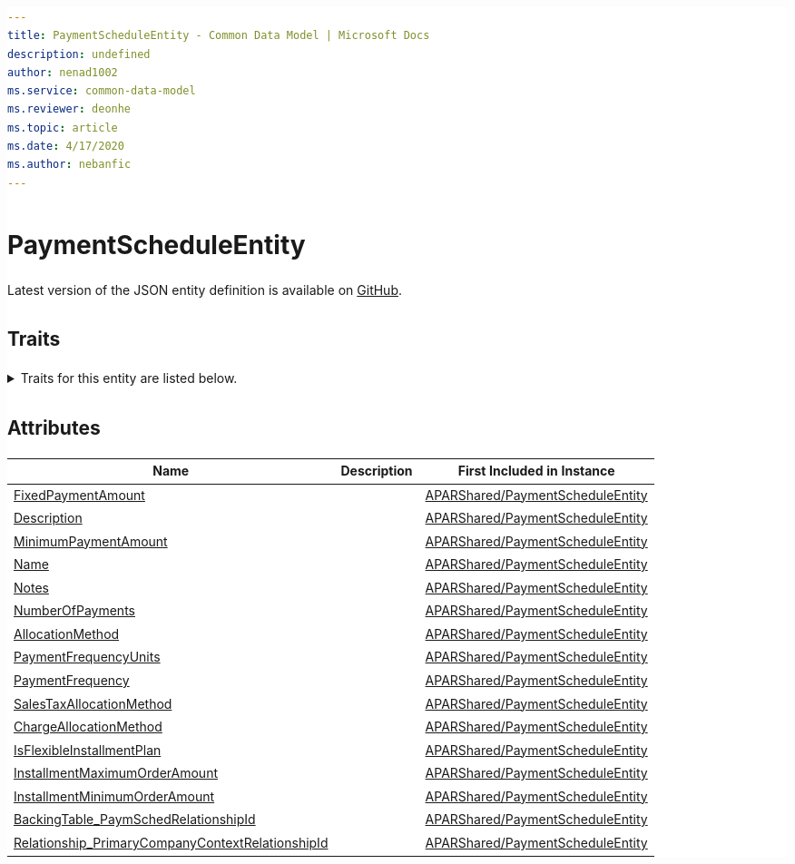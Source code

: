 ```yaml
---
title: PaymentScheduleEntity - Common Data Model | Microsoft Docs
description: undefined
author: nenad1002
ms.service: common-data-model
ms.reviewer: deonhe
ms.topic: article
ms.date: 4/17/2020
ms.author: nebanfic
---
```


# PaymentScheduleEntity

  
 Latest version of the JSON entity definition is available on <a href="https://github.com/Microsoft/CDM/tree/master/schemaDocuments/core/erp/Entities/Finance/APARShared/PaymentScheduleEntity.cdm.json" target="_blank">GitHub</a>.  

## Traits

<details><summary>Traits for this entity are listed below.  
</summary></details>

## Attributes

|Name|Description|First Included in Instance|
|---|---|---|
|[FixedPaymentAmount](#FixedPaymentAmount)||<a href="PaymentScheduleEntity.md" target="_blank">APARShared/PaymentScheduleEntity</a>|
|[Description](#Description)||<a href="PaymentScheduleEntity.md" target="_blank">APARShared/PaymentScheduleEntity</a>|
|[MinimumPaymentAmount](#MinimumPaymentAmount)||<a href="PaymentScheduleEntity.md" target="_blank">APARShared/PaymentScheduleEntity</a>|
|[Name](#Name)||<a href="PaymentScheduleEntity.md" target="_blank">APARShared/PaymentScheduleEntity</a>|
|[Notes](#Notes)||<a href="PaymentScheduleEntity.md" target="_blank">APARShared/PaymentScheduleEntity</a>|
|[NumberOfPayments](#NumberOfPayments)||<a href="PaymentScheduleEntity.md" target="_blank">APARShared/PaymentScheduleEntity</a>|
|[AllocationMethod](#AllocationMethod)||<a href="PaymentScheduleEntity.md" target="_blank">APARShared/PaymentScheduleEntity</a>|
|[PaymentFrequencyUnits](#PaymentFrequencyUnits)||<a href="PaymentScheduleEntity.md" target="_blank">APARShared/PaymentScheduleEntity</a>|
|[PaymentFrequency](#PaymentFrequency)||<a href="PaymentScheduleEntity.md" target="_blank">APARShared/PaymentScheduleEntity</a>|
|[SalesTaxAllocationMethod](#SalesTaxAllocationMethod)||<a href="PaymentScheduleEntity.md" target="_blank">APARShared/PaymentScheduleEntity</a>|
|[ChargeAllocationMethod](#ChargeAllocationMethod)||<a href="PaymentScheduleEntity.md" target="_blank">APARShared/PaymentScheduleEntity</a>|
|[IsFlexibleInstallmentPlan](#IsFlexibleInstallmentPlan)||<a href="PaymentScheduleEntity.md" target="_blank">APARShared/PaymentScheduleEntity</a>|
|[InstallmentMaximumOrderAmount](#InstallmentMaximumOrderAmount)||<a href="PaymentScheduleEntity.md" target="_blank">APARShared/PaymentScheduleEntity</a>|
|[InstallmentMinimumOrderAmount](#InstallmentMinimumOrderAmount)||<a href="PaymentScheduleEntity.md" target="_blank">APARShared/PaymentScheduleEntity</a>|
|[BackingTable_PaymSchedRelationshipId](#BackingTable_PaymSchedRelationshipId)||<a href="PaymentScheduleEntity.md" target="_blank">APARShared/PaymentScheduleEntity</a>|
|[Relationship_PrimaryCompanyContextRelationshipId](#Relationship_PrimaryCompanyContextRelationshipId)||<a href="PaymentScheduleEntity.md" target="_blank">APARShared/PaymentScheduleEntity</a>|
